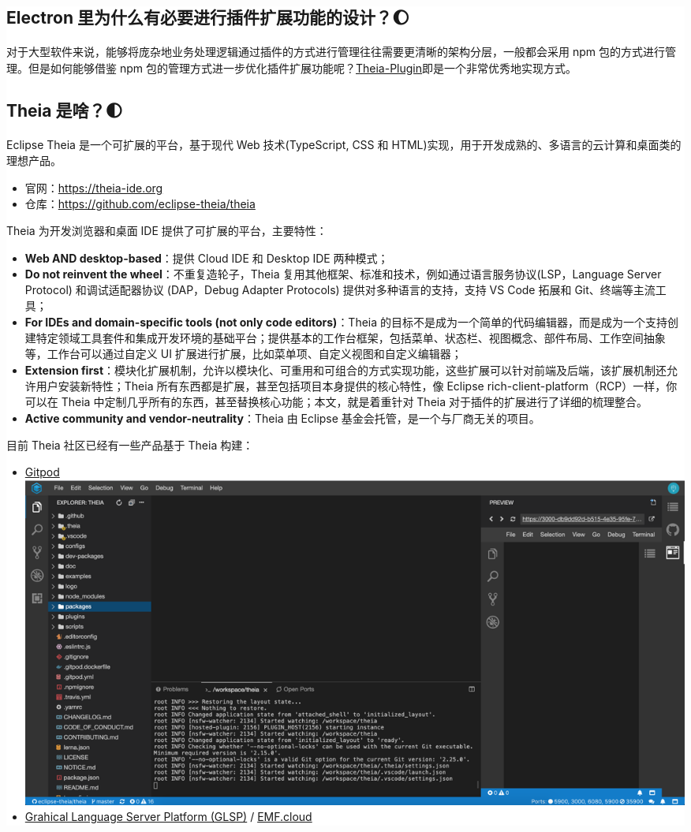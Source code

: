 ## Electron 里为什么有必要进行插件扩展功能的设计？:waxing_gibbous_moon:

对于大型软件来说，能够将庞杂地业务处理逻辑通过插件的方式进行管理往往需要更清晰的架构分层，一般都会采用 npm 包的方式进行管理。但是如何能够借鉴 npm 包的管理方式进一步优化插件扩展功能呢？[Theia-Plugin](https://theia-ide.org/docs/authoring_plugins)即是一个非常优秀地实现方式。

## Theia 是啥？:first_quarter_moon:

Eclipse Theia 是一个可扩展的平台，基于现代 Web 技术(TypeScript, CSS 和 HTML)实现，用于开发成熟的、多语言的云计算和桌面类的理想产品。

- 官网：https://theia-ide.org
- 仓库：https://github.com/eclipse-theia/theia

Theia 为开发浏览器和桌面 IDE 提供了可扩展的平台，主要特性：

- **Web AND desktop-based**：提供 Cloud IDE 和 Desktop IDE 两种模式；
- **Do not reinvent the wheel**：不重复造轮子，Theia 复用其他框架、标准和技术，例如通过语言服务协议(LSP，Language Server Protocol) 和调试适配器协议 (DAP，Debug Adapter Protocols) 提供对多种语言的支持，支持 VS Code 拓展和 Git、终端等主流工具；
- **For IDEs and domain-specific tools (not only code editors)**：Theia 的目标不是成为一个简单的代码编辑器，而是成为一个支持创建特定领域工具套件和集成开发环境的基础平台；提供基本的工作台框架，包括菜单、状态栏、视图概念、部件布局、工作空间抽象等，工作台可以通过自定义 UI 扩展进行扩展，比如菜单项、自定义视图和自定义编辑器；
- **Extension first**：模块化扩展机制，允许以模块化、可重用和可组合的方式实现功能，这些扩展可以针对前端及后端，该扩展机制还允许用户安装新特性；Theia 所有东西都是扩展，甚至包括项目本身提供的核心特性，像 Eclipse rich-client-platform（RCP）一样，你可以在 Theia 中定制几乎所有的东西，甚至替换核心功能；本文，就是着重针对 Theia 对于插件的扩展进行了详细的梳理整合。
- **Active community and vendor-neutrality**：Theia 由 Eclipse 基金会托管，是一个与厂商无关的项目。

目前 Theia 社区已经有一些产品基于 Theia 构建：

- [Gitpod](https://gitpod.io)
  ![gitpod.png](../../../images/知识探索/前端/Eclipse-Thiea/C端新技术调研篇1——如何设计一款借鉴Theia的插件扩展功能的Electron桌面应用程序？/1.png)
- [Grahical Language Server Platform (GLSP)](https://eclipsesource.com/blogs/2019/11/04/introducing-the-graphical-language-server-protocol-platform-eclipse-glsp) / [EMF.cloud](https://eclipsesource.com/blogs/2019/12/16/introducing-emf-cloud/)